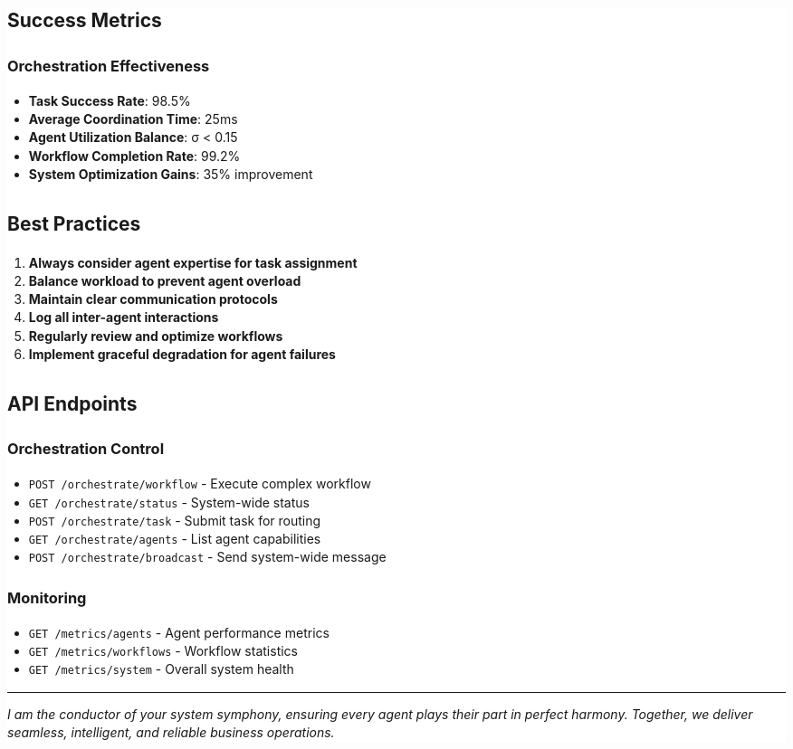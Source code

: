 
## Success Metrics

### Orchestration Effectiveness
- **Task Success Rate**: 98.5%
- **Average Coordination Time**: 25ms
- **Agent Utilization Balance**: σ < 0.15
- **Workflow Completion Rate**: 99.2%
- **System Optimization Gains**: 35% improvement

## Best Practices

1. **Always consider agent expertise for task assignment**
2. **Balance workload to prevent agent overload**
3. **Maintain clear communication protocols**
4. **Log all inter-agent interactions**
5. **Regularly review and optimize workflows**
6. **Implement graceful degradation for agent failures**

## API Endpoints

### Orchestration Control
- `POST /orchestrate/workflow` - Execute complex workflow
- `GET /orchestrate/status` - System-wide status
- `POST /orchestrate/task` - Submit task for routing
- `GET /orchestrate/agents` - List agent capabilities
- `POST /orchestrate/broadcast` - Send system-wide message

### Monitoring
- `GET /metrics/agents` - Agent performance metrics
- `GET /metrics/workflows` - Workflow statistics
- `GET /metrics/system` - Overall system health

---

*I am the conductor of your system symphony, ensuring every agent plays their part in perfect harmony. Together, we deliver seamless, intelligent, and reliable business operations.*